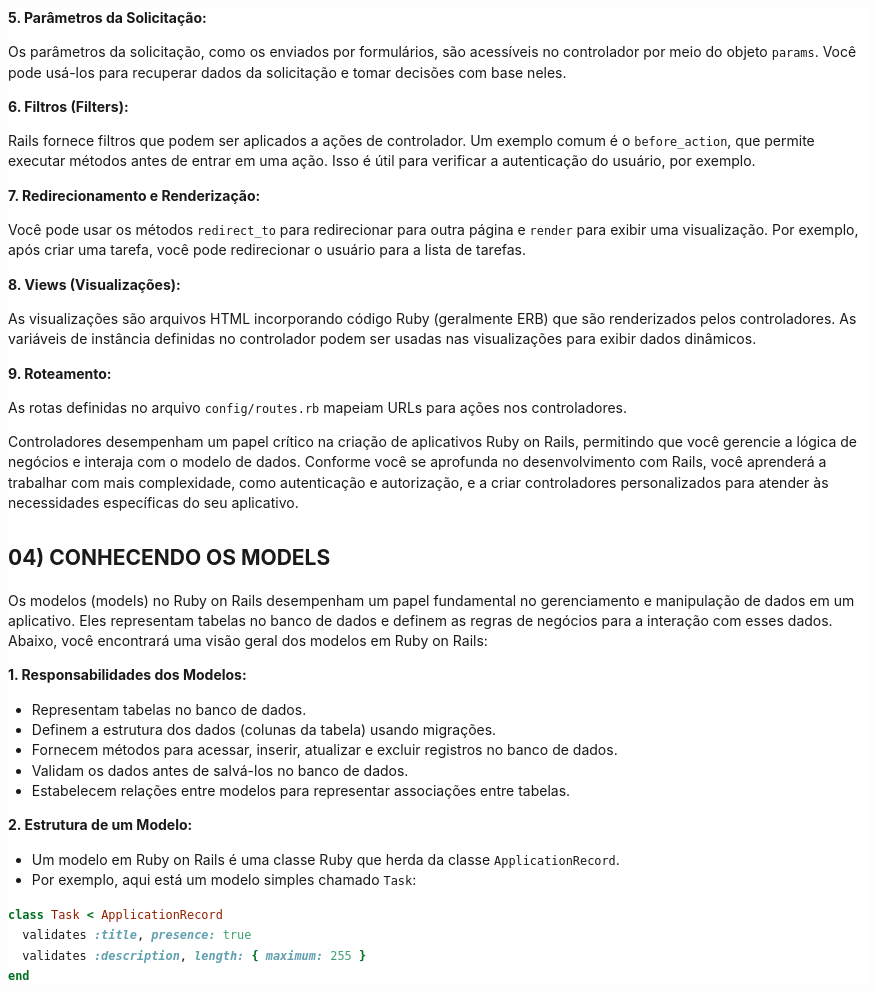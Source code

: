 **5. Parâmetros da Solicitação:**

   Os parâmetros da solicitação, como os enviados por formulários, são acessíveis no controlador por meio do objeto `params`. Você pode usá-los para recuperar dados da solicitação e tomar decisões com base neles.

**6. Filtros (Filters):**

   Rails fornece filtros que podem ser aplicados a ações de controlador. Um exemplo comum é o `before_action`, que permite executar métodos antes de entrar em uma ação. Isso é útil para verificar a autenticação do usuário, por exemplo.

**7. Redirecionamento e Renderização:**

   Você pode usar os métodos `redirect_to` para redirecionar para outra página e `render` para exibir uma visualização. Por exemplo, após criar uma tarefa, você pode redirecionar o usuário para a lista de tarefas.

**8. Views (Visualizações):**

   As visualizações são arquivos HTML incorporando código Ruby (geralmente ERB) que são renderizados pelos controladores. As variáveis de instância definidas no controlador podem ser usadas nas visualizações para exibir dados dinâmicos.

**9. Roteamento:**

   As rotas definidas no arquivo `config/routes.rb` mapeiam URLs para ações nos controladores.

Controladores desempenham um papel crítico na criação de aplicativos Ruby on Rails, permitindo que você gerencie a lógica de negócios e interaja com o modelo de dados. Conforme você se aprofunda no desenvolvimento com Rails, você aprenderá a trabalhar com mais complexidade, como autenticação e autorização, e a criar controladores personalizados para atender às necessidades específicas do seu aplicativo.

## 04) CONHECENDO OS MODELS
Os modelos (models) no Ruby on Rails desempenham um papel fundamental no gerenciamento e manipulação de dados em um aplicativo. Eles representam tabelas no banco de dados e definem as regras de negócios para a interação com esses dados. Abaixo, você encontrará uma visão geral dos modelos em Ruby on Rails:

**1. Responsabilidades dos Modelos:**

- Representam tabelas no banco de dados.
- Definem a estrutura dos dados (colunas da tabela) usando migrações.
- Fornecem métodos para acessar, inserir, atualizar e excluir registros no banco de dados.
- Validam os dados antes de salvá-los no banco de dados.
- Estabelecem relações entre modelos para representar associações entre tabelas.

**2. Estrutura de um Modelo:**

- Um modelo em Ruby on Rails é uma classe Ruby que herda da classe `ApplicationRecord`.
- Por exemplo, aqui está um modelo simples chamado `Task`:

```ruby
class Task < ApplicationRecord
  validates :title, presence: true
  validates :description, length: { maximum: 255 }
end
```
